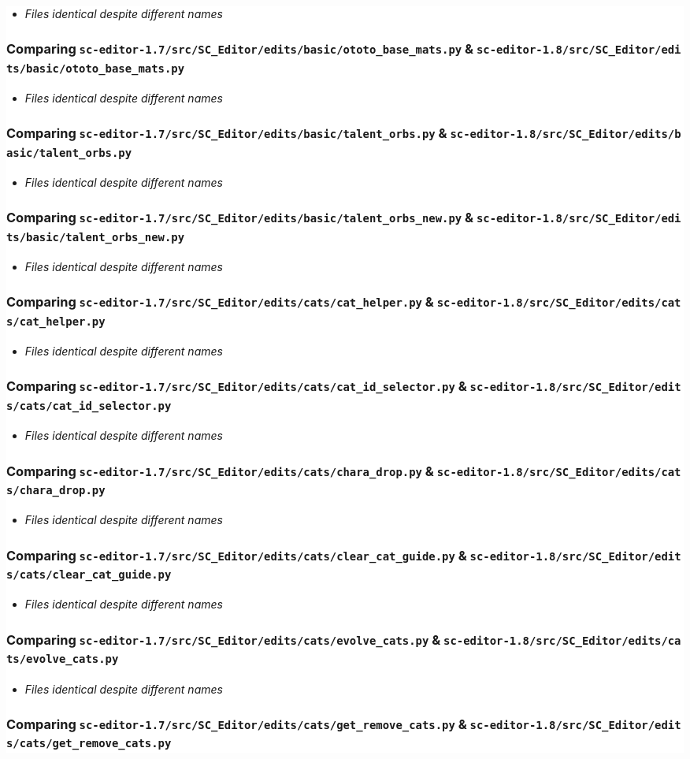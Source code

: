  * *Files identical despite different names*

### Comparing `sc-editor-1.7/src/SC_Editor/edits/basic/ototo_base_mats.py` & `sc-editor-1.8/src/SC_Editor/edits/basic/ototo_base_mats.py`

 * *Files identical despite different names*

### Comparing `sc-editor-1.7/src/SC_Editor/edits/basic/talent_orbs.py` & `sc-editor-1.8/src/SC_Editor/edits/basic/talent_orbs.py`

 * *Files identical despite different names*

### Comparing `sc-editor-1.7/src/SC_Editor/edits/basic/talent_orbs_new.py` & `sc-editor-1.8/src/SC_Editor/edits/basic/talent_orbs_new.py`

 * *Files identical despite different names*

### Comparing `sc-editor-1.7/src/SC_Editor/edits/cats/cat_helper.py` & `sc-editor-1.8/src/SC_Editor/edits/cats/cat_helper.py`

 * *Files identical despite different names*

### Comparing `sc-editor-1.7/src/SC_Editor/edits/cats/cat_id_selector.py` & `sc-editor-1.8/src/SC_Editor/edits/cats/cat_id_selector.py`

 * *Files identical despite different names*

### Comparing `sc-editor-1.7/src/SC_Editor/edits/cats/chara_drop.py` & `sc-editor-1.8/src/SC_Editor/edits/cats/chara_drop.py`

 * *Files identical despite different names*

### Comparing `sc-editor-1.7/src/SC_Editor/edits/cats/clear_cat_guide.py` & `sc-editor-1.8/src/SC_Editor/edits/cats/clear_cat_guide.py`

 * *Files identical despite different names*

### Comparing `sc-editor-1.7/src/SC_Editor/edits/cats/evolve_cats.py` & `sc-editor-1.8/src/SC_Editor/edits/cats/evolve_cats.py`

 * *Files identical despite different names*

### Comparing `sc-editor-1.7/src/SC_Editor/edits/cats/get_remove_cats.py` & `sc-editor-1.8/src/SC_Editor/edits/cats/get_remove_cats.py`
